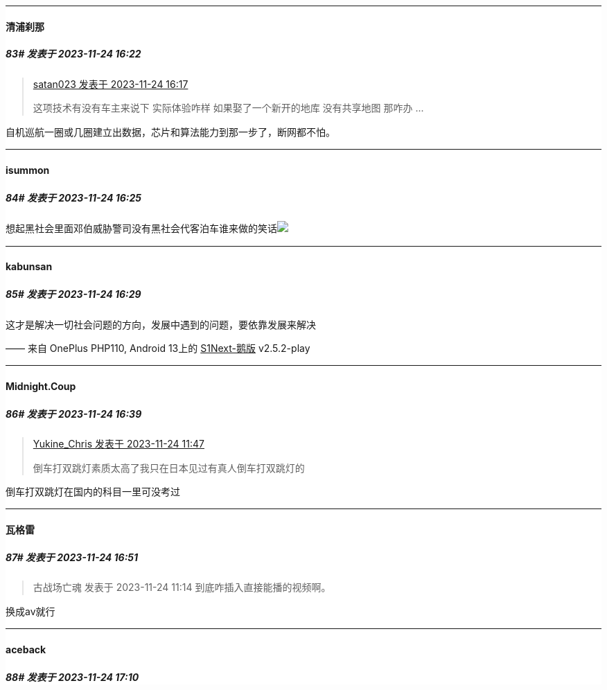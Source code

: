 *****

####  清浦刹那  
##### 83#       发表于 2023-11-24 16:22

<blockquote><a href="httphttps://bbs.saraba1st.com/2b/forum.php?mod=redirect&amp;goto=findpost&amp;pid=63129366&amp;ptid=2161792" target="_blank">satan023 发表于 2023-11-24 16:17</a>

这项技术有没有车主来说下 实际体验咋样 如果娶了一个新开的地库 没有共享地图 那咋办 ...</blockquote>
自机巡航一圈或几圈建立出数据，芯片和算法能力到那一步了，断网都不怕。


*****

####  isummon  
##### 84#       发表于 2023-11-24 16:25

想起黑社会里面邓伯威胁警司没有黑社会代客泊车谁来做的笑话<img src="https://static.saraba1st.com/image/smiley/face2017/067.png" referrerpolicy="no-referrer">

*****

####  kabunsan  
##### 85#       发表于 2023-11-24 16:29

这才是解决一切社会问题的方向，发展中遇到的问题，要依靠发展来解决

—— 来自 OnePlus PHP110, Android 13上的 [S1Next-鹅版](https://github.com/ykrank/S1-Next/releases) v2.5.2-play


*****

####  Midnight.Coup  
##### 86#       发表于 2023-11-24 16:39

<blockquote><a href="httphttps://bbs.saraba1st.com/2b/forum.php?mod=redirect&amp;goto=findpost&amp;pid=63126616&amp;ptid=2161792" target="_blank">Yukine_Chris 发表于 2023-11-24 11:47</a>

倒车打双跳灯素质太高了我只在日本见过有真人倒车打双跳灯的</blockquote>
倒车打双跳灯在国内的科目一里可没考过


*****

####  瓦格雷  
##### 87#       发表于 2023-11-24 16:51

<blockquote>古战场亡魂 发表于 2023-11-24 11:14
到底咋插入直接能播的视频啊。</blockquote>
换成av就行


*****

####  aceback  
##### 88#       发表于 2023-11-24 17:10
